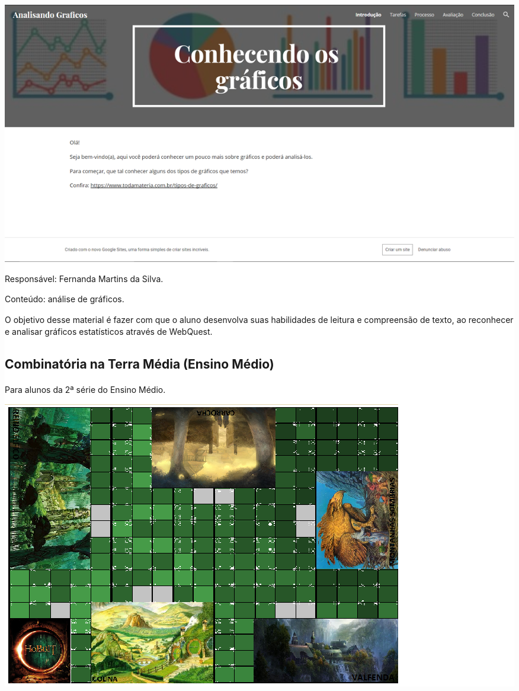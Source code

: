 ![Material Didático: Analisando Gráficos](0.Settings/img/Introdução%20-%20WebQuest.png)

Responsável: Fernanda Martins da Silva.

Conteúdo: análise de gráficos.

O objetivo desse material é fazer com que o aluno desenvolva suas habilidades de leitura e compreensão de texto, ao reconhecer e analisar gráficos estatísticos através de WebQuest.


## Combinatória na Terra Média (Ensino Médio)

Para alunos da 2ª série do Ensino Médio.

![Combinatória na Terra Média](0.Settings/img/tabuleiro.png)
